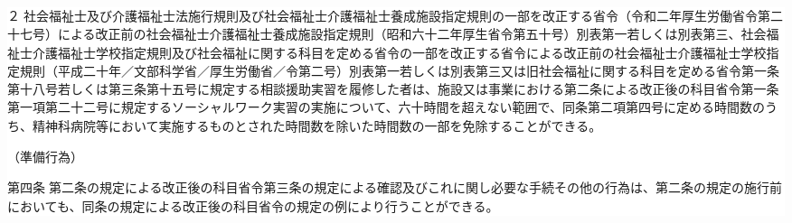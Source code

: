 ２ 社会福祉士及び介護福祉士法施行規則及び社会福祉士介護福祉士養成施設指定規則の一部を改正する省令（令和二年厚生労働省令第二十七号）による改正前の社会福祉士介護福祉士養成施設指定規則（昭和六十二年厚生省令第五十号）別表第一若しくは別表第三、社会福祉士介護福祉士学校指定規則及び社会福祉に関する科目を定める省令の一部を改正する省令による改正前の社会福祉士介護福祉士学校指定規則（平成二十年／文部科学省／厚生労働省／令第二号）別表第一若しくは別表第三又は旧社会福祉に関する科目を定める省令第一条第十八号若しくは第三条第十五号に規定する相談援助実習を履修した者は、施設又は事業における第二条による改正後の科目省令第一条第一項第二十二号に規定するソーシャルワーク実習の実施について、六十時間を超えない範囲で、同条第二項第四号に定める時間数のうち、精神科病院等において実施するものとされた時間数を除いた時間数の一部を免除することができる。

（準備行為）

第四条 第二条の規定による改正後の科目省令第三条の規定による確認及びこれに関し必要な手続その他の行為は、第二条の規定の施行前においても、同条の規定による改正後の科目省令の規定の例により行うことができる。
